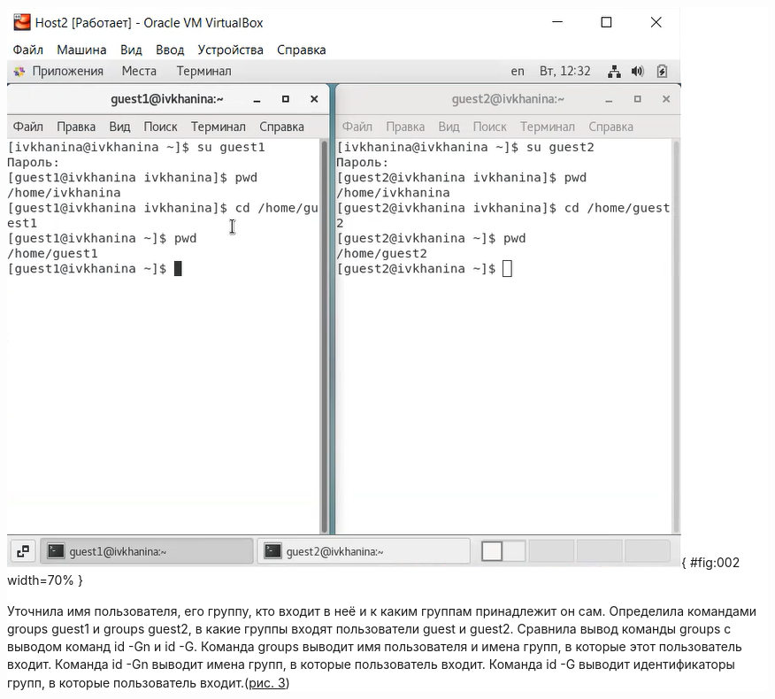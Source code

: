 ![Рис 2. Вход в систему от 2 пользователей](image/2.png){ #fig:002 width=70% }

Уточнила имя пользователя, его группу, кто входит в неё и к каким группам принадлежит он сам. Определила командами groups guest1 и groups guest2, в какие группы входят пользователи 
guest и guest2. Сравнила вывод команды groups с выводом команд id -Gn и id -G. Команда groups выводит имя пользователя и имена групп, в которые этот пользователь входит. 
Команда id -Gn выводит имена групп, в которые пользователь входит. Команда id -G выводит идентификаторы групп, в которые пользователь входит.([рис. 3](image/3.png))
